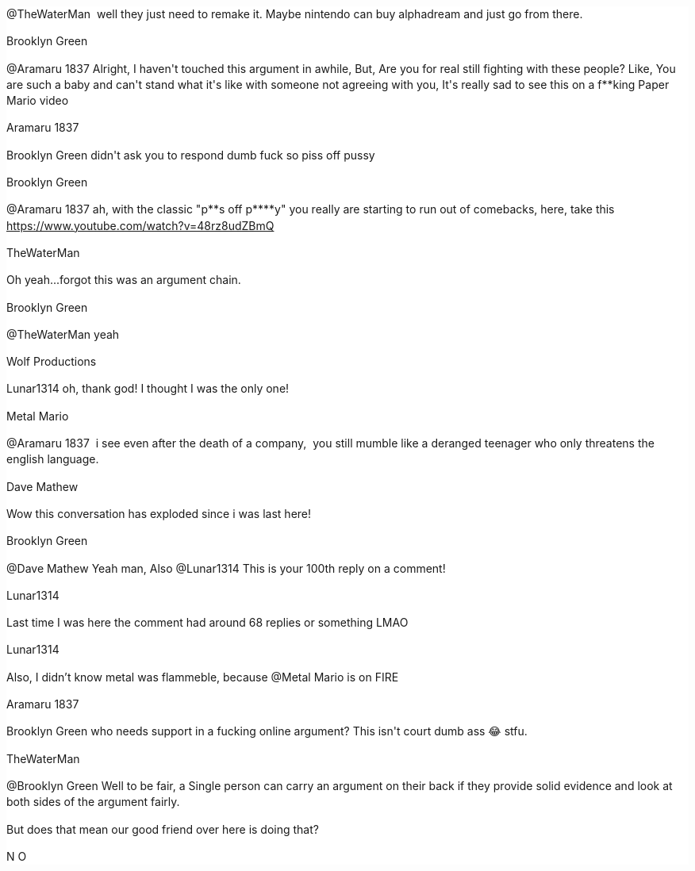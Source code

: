 @TheWaterMan  well they just need to remake it. Maybe nintendo can buy alphadream and just go from there.

 Brooklyn Green

​@Aramaru 1837 Alright, I haven't touched this argument in awhile, But, Are you for real still fighting with these people? Like, You are such a baby and can't stand what it's like with someone not agreeing with you, It's really sad to see this on a f\*\*king Paper Mario video

 Aramaru 1837

Brooklyn Green didn't ask you to respond dumb fuck so piss off pussy

 Brooklyn Green

@Aramaru 1837 ah, with the classic "p\*\*s off p\*\*\*\*y" you really are starting to run out of comebacks, here, take this https://www.youtube.com/watch?v=48rz8udZBmQ

 TheWaterMan

Oh yeah...forgot this was an argument chain.

 Brooklyn Green

@TheWaterMan yeah

 Wolf Productions

Lunar1314 oh, thank god! I thought I was the only one!

 Metal Mario

@Aramaru 1837  i see even after the death of a company,  you still mumble like a deranged teenager who only threatens the english language.

 Dave Mathew

Wow this conversation has exploded since i was last here!

 Brooklyn Green

@Dave Mathew Yeah man, Also @Lunar1314 This is your 100th reply on a comment!

 Lunar1314

Last time I was here the comment had around 68 replies or something LMAO

 Lunar1314

Also, I didn’t know metal was flammeble, because @Metal Mario is on FIRE

 Aramaru 1837

Brooklyn Green who needs support in a fucking online argument? This isn't court dumb ass 😂 stfu.

 TheWaterMan

@Brooklyn Green Well to be fair, a Single person can carry an argument on their back if they provide solid evidence and look at both sides of the argument fairly.

But does that mean our good friend over here is doing that?

N O
